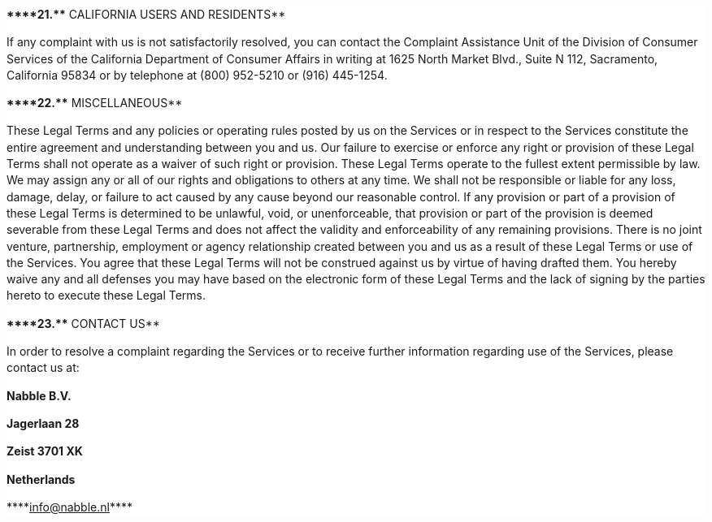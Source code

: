 **\*\*\*\***21.**\*\*** CALIFORNIA USERS AND RESIDENTS\*\*

If any complaint with us is not satisfactorily resolved, you can contact the
Complaint Assistance Unit of the Division of Consumer Services of the California
Department of Consumer Affairs in writing at 1625 North Market Blvd., Suite N
112, Sacramento, California 95834 or by telephone at (800) 952-5210 or (916)
445-1254.

**\*\*\*\***22.**\*\*** MISCELLANEOUS\*\*

These Legal Terms and any policies or operating rules posted by us on the
Services or in respect to the Services constitute the entire agreement and
understanding between you and us. Our failure to exercise or enforce any right
or provision of these Legal Terms shall not operate as a waiver of such right or
provision. These Legal Terms operate to the fullest extent permissible by law.
We may assign any or all of our rights and obligations to others at any time. We
shall not be responsible or liable for any loss, damage, delay, or failure to
act caused by any cause beyond our reasonable control. If any provision or part
of a provision of these Legal Terms is determined to be unlawful, void, or
unenforceable, that provision or part of the provision is deemed severable from
these Legal Terms and does not affect the validity and enforceability of any
remaining provisions. There is no joint venture, partnership, employment or
agency relationship created between you and us as a result of these Legal Terms
or use of the Services. You agree that these Legal Terms will not be construed
against us by virtue of having drafted them. You hereby waive any and all
defenses you may have based on the electronic form of these Legal Terms and the
lack of signing by the parties hereto to execute these Legal Terms.

**\*\*\*\***23.**\*\*** CONTACT US\*\*

In order to resolve a complaint regarding the Services or to receive further
information regarding use of the Services, please contact us at:

**Nabble B.V.**

**Jagerlaan 28**

**Zeist 3701 XK**

**Netherlands**

\***\*info@nabble.nl****
